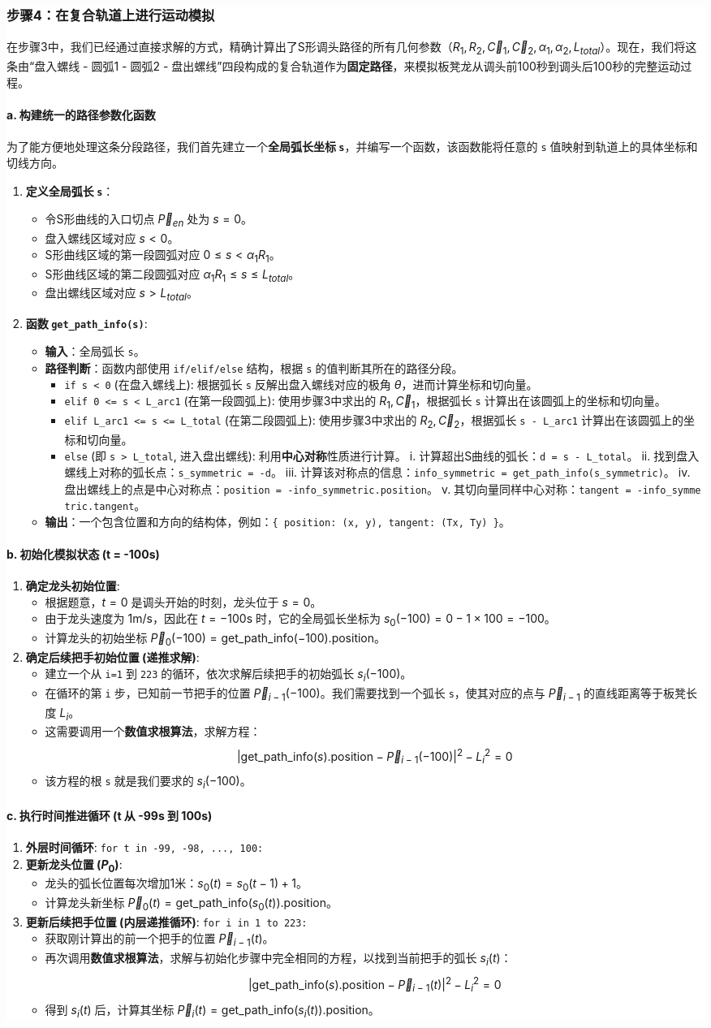 
### 步骤4：在复合轨道上进行运动模拟

在步骤3中，我们已经通过直接求解的方式，精确计算出了S形调头路径的所有几何参数（$R_1, R_2, \vec{C}_1, \vec{C}_2, \alpha_1, \alpha_2, L_{total}$）。现在，我们将这条由“盘入螺线 - 圆弧1 - 圆弧2 - 盘出螺线”四段构成的复合轨道作为**固定路径**，来模拟板凳龙从调头前100秒到调头后100秒的完整运动过程。

#### a. 构建统一的路径参数化函数

为了能方便地处理这条分段路径，我们首先建立一个**全局弧长坐标 `s`**，并编写一个函数，该函数能将任意的 `s` 值映射到轨道上的具体坐标和切线方向。

1.  **定义全局弧长 `s`**：
    -   令S形曲线的入口切点 $\vec{P}_{en}$ 处为 $s=0$。
    -   盘入螺线区域对应 $s < 0$。
    -   S形曲线区域的第一段圆弧对应 $0 \le s < \alpha_1 R_1$。
    -   S形曲线区域的第二段圆弧对应 $\alpha_1 R_1 \le s \le L_{total}$。
    -   盘出螺线区域对应 $s > L_{total}$。

2.  **函数 `get_path_info(s)`**:
    -   **输入**：全局弧长 `s`。
    -   **路径判断**：函数内部使用 `if/elif/else` 结构，根据 `s` 的值判断其所在的路径分段。
        -   `if s < 0` (在盘入螺线上): 根据弧长 `s` 反解出盘入螺线对应的极角 $\theta$，进而计算坐标和切向量。
        -   `elif 0 <= s < L_arc1` (在第一段圆弧上): 使用步骤3中求出的 $R_1, \vec{C}_1$，根据弧长 `s` 计算出在该圆弧上的坐标和切向量。
        -   `elif L_arc1 <= s <= L_total` (在第二段圆弧上): 使用步骤3中求出的 $R_2, \vec{C}_2$，根据弧长 `s - L_arc1` 计算出在该圆弧上的坐标和切向量。
        -   `else` (即 `s > L_total`, 进入盘出螺线): 利用**中心对称**性质进行计算。
            i.  计算超出S曲线的弧长：`d = s - L_total`。
            ii. 找到盘入螺线上对称的弧长点：`s_symmetric = -d`。
            iii. 计算该对称点的信息：`info_symmetric = get_path_info(s_symmetric)`。
            iv. 盘出螺线上的点是中心对称点：`position = -info_symmetric.position`。
            v.  其切向量同样中心对称：`tangent = -info_symmetric.tangent`。
    -   **输出**：一个包含位置和方向的结构体，例如：`{ position: (x, y), tangent: (Tx, Ty) }`。

#### b. 初始化模拟状态 (t = -100s)

1.  **确定龙头初始位置**:
    -   根据题意，$t=0$ 是调头开始的时刻，龙头位于 $s=0$。
    -   由于龙头速度为 $1\text{m/s}$，因此在 $t=-100\text{s}$ 时，它的全局弧长坐标为 $s_0(-100) = 0 - 1 \times 100 = -100$。
    -   计算龙头的初始坐标 $\vec{P}_0(-100) = \text{get\_path\_info}(-100)\text{.position}$。
2.  **确定后续把手初始位置 (递推求解)**:
    -   建立一个从 `i=1` 到 `223` 的循环，依次求解后续把手的初始弧长 $s_i(-100)$。
    -   在循环的第 `i` 步，已知前一节把手的位置 $\vec{P}_{i-1}(-100)$。我们需要找到一个弧长 `s`，使其对应的点与 $\vec{P}_{i-1}$ 的直线距离等于板凳长度 $L_i$。
    -   这需要调用一个**数值求根算法**，求解方程：
        $$|\text{get\_path\_info}(s)\text{.position} - \vec{P}_{i-1}(-100)|^2 - L_i^2 = 0$$
    -   该方程的根 `s` 就是我们要求的 $s_i(-100)$。

#### c. 执行时间推进循环 (t 从 -99s 到 100s)

1.  **外层时间循环**: `for t in -99, -98, ..., 100:`
2.  **更新龙头位置 ($P_0$)**:
    -   龙头的弧长位置每次增加1米：$s_0(t) = s_0(t-1) + 1$。
    -   计算龙头新坐标 $\vec{P}_0(t) = \text{get\_path\_info}(s_0(t))\text{.position}$。
3.  **更新后续把手位置 (内层递推循环)**: `for i in 1 to 223:`
    -   获取刚计算出的前一个把手的位置 $\vec{P}_{i-1}(t)$。
    -   再次调用**数值求根算法**，求解与初始化步骤中完全相同的方程，以找到当前把手的弧长 $s_i(t)$：
        $$|\text{get\_path\_info}(s)\text{.position} - \vec{P}_{i-1}(t)|^2 - L_i^2 = 0$$
    -   得到 $s_i(t)$ 后，计算其坐标 $\vec{P}_i(t) = \text{get\_path\_info}(s_i(t))\text{.position}$。

